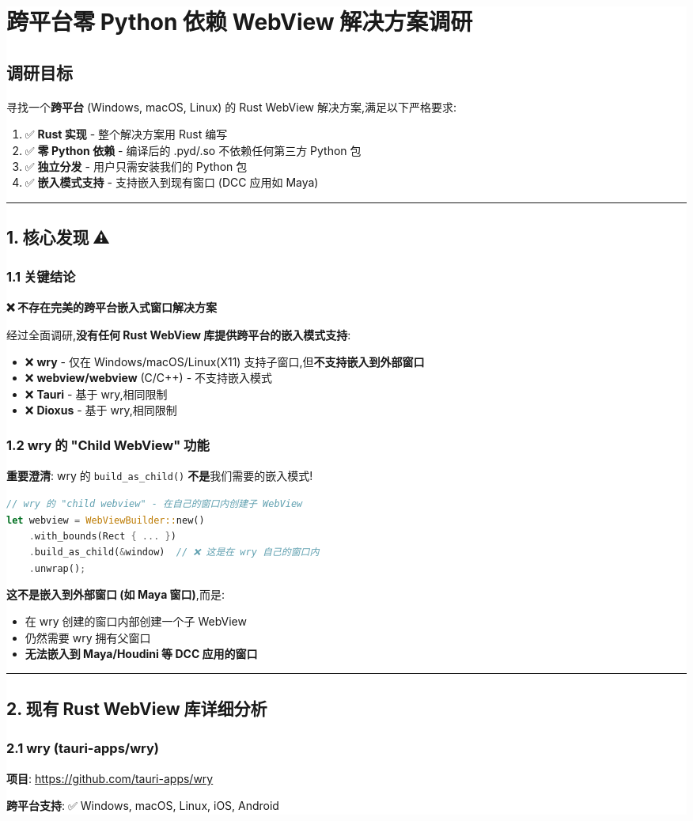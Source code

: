 # 跨平台零 Python 依赖 WebView 解决方案调研

## 调研目标

寻找一个**跨平台** (Windows, macOS, Linux) 的 Rust WebView 解决方案,满足以下严格要求:

1. ✅ **Rust 实现** - 整个解决方案用 Rust 编写
2. ✅ **零 Python 依赖** - 编译后的 .pyd/.so 不依赖任何第三方 Python 包
3. ✅ **独立分发** - 用户只需安装我们的 Python 包
4. ✅ **嵌入模式支持** - 支持嵌入到现有窗口 (DCC 应用如 Maya)

---

## 1. 核心发现 ⚠️

### 1.1 关键结论

**❌ 不存在完美的跨平台嵌入式窗口解决方案**

经过全面调研,**没有任何 Rust WebView 库提供跨平台的嵌入模式支持**:

- ❌ **wry** - 仅在 Windows/macOS/Linux(X11) 支持子窗口,但**不支持嵌入到外部窗口**
- ❌ **webview/webview** (C/C++) - 不支持嵌入模式
- ❌ **Tauri** - 基于 wry,相同限制
- ❌ **Dioxus** - 基于 wry,相同限制

### 1.2 wry 的 "Child WebView" 功能

**重要澄清**: wry 的 `build_as_child()` **不是**我们需要的嵌入模式!

```rust
// wry 的 "child webview" - 在自己的窗口内创建子 WebView
let webview = WebViewBuilder::new()
    .with_bounds(Rect { ... })
    .build_as_child(&window)  // ❌ 这是在 wry 自己的窗口内
    .unwrap();
```

**这不是嵌入到外部窗口 (如 Maya 窗口)**,而是:
- 在 wry 创建的窗口内部创建一个子 WebView
- 仍然需要 wry 拥有父窗口
- **无法嵌入到 Maya/Houdini 等 DCC 应用的窗口**

---

## 2. 现有 Rust WebView 库详细分析

### 2.1 wry (tauri-apps/wry)

**项目**: https://github.com/tauri-apps/wry

**跨平台支持**: ✅ Windows, macOS, Linux, iOS, Android

